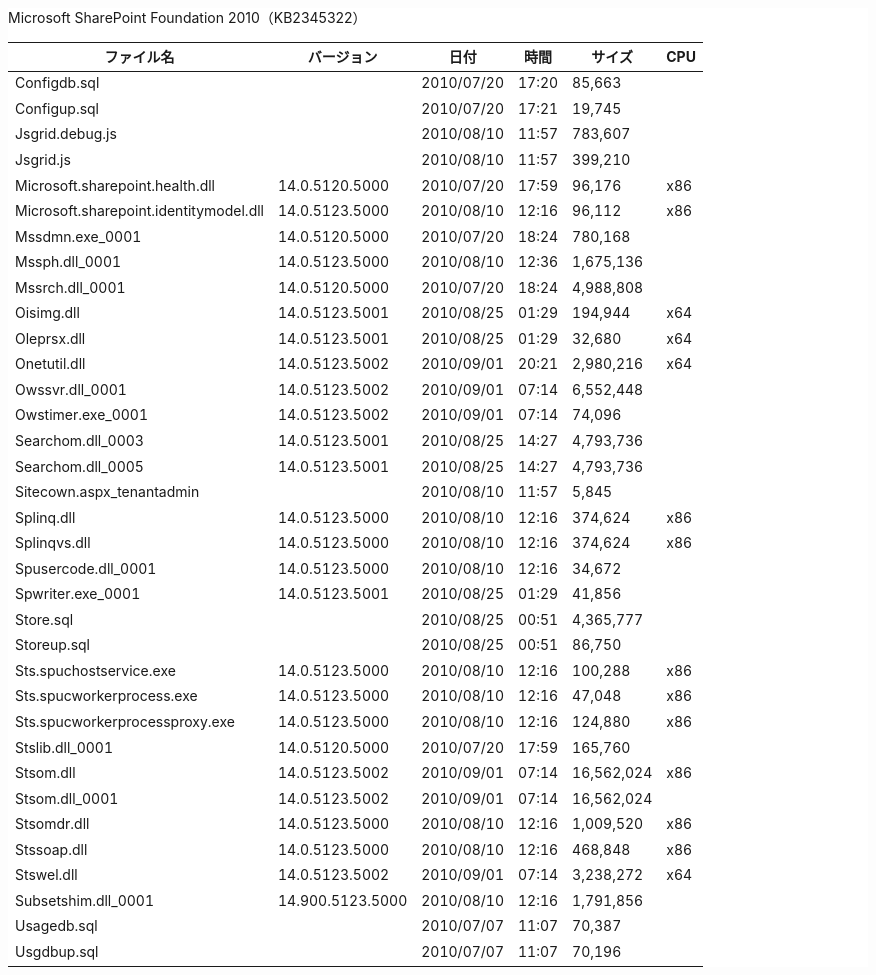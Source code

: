 Microsoft SharePoint Foundation 2010（KB2345322）

| ファイル名                             | バージョン       | 日付       | 時間  | サイズ     | CPU |
|----------------------------------------|------------------|------------|-------|------------|-----|
| Configdb.sql                           |                  | 2010/07/20 | 17:20 | 85,663     |     |
| Configup.sql                           |                  | 2010/07/20 | 17:21 | 19,745     |     |
| Jsgrid.debug.js                        |                  | 2010/08/10 | 11:57 | 783,607    |     |
| Jsgrid.js                              |                  | 2010/08/10 | 11:57 | 399,210    |     |
| Microsoft.sharepoint.health.dll        | 14.0.5120.5000   | 2010/07/20 | 17:59 | 96,176     | x86 |
| Microsoft.sharepoint.identitymodel.dll | 14.0.5123.5000   | 2010/08/10 | 12:16 | 96,112     | x86 |
| Mssdmn.exe\_0001                       | 14.0.5120.5000   | 2010/07/20 | 18:24 | 780,168    |     |
| Mssph.dll\_0001                        | 14.0.5123.5000   | 2010/08/10 | 12:36 | 1,675,136  |     |
| Mssrch.dll\_0001                       | 14.0.5120.5000   | 2010/07/20 | 18:24 | 4,988,808  |     |
| Oisimg.dll                             | 14.0.5123.5001   | 2010/08/25 | 01:29 | 194,944    | x64 |
| Oleprsx.dll                            | 14.0.5123.5001   | 2010/08/25 | 01:29 | 32,680     | x64 |
| Onetutil.dll                           | 14.0.5123.5002   | 2010/09/01 | 20:21 | 2,980,216  | x64 |
| Owssvr.dll\_0001                       | 14.0.5123.5002   | 2010/09/01 | 07:14 | 6,552,448  |     |
| Owstimer.exe\_0001                     | 14.0.5123.5002   | 2010/09/01 | 07:14 | 74,096     |     |
| Searchom.dll\_0003                     | 14.0.5123.5001   | 2010/08/25 | 14:27 | 4,793,736  |     |
| Searchom.dll\_0005                     | 14.0.5123.5001   | 2010/08/25 | 14:27 | 4,793,736  |     |
| Sitecown.aspx\_tenantadmin             |                  | 2010/08/10 | 11:57 | 5,845      |     |
| Splinq.dll                             | 14.0.5123.5000   | 2010/08/10 | 12:16 | 374,624    | x86 |
| Splinqvs.dll                           | 14.0.5123.5000   | 2010/08/10 | 12:16 | 374,624    | x86 |
| Spusercode.dll\_0001                   | 14.0.5123.5000   | 2010/08/10 | 12:16 | 34,672     |     |
| Spwriter.exe\_0001                     | 14.0.5123.5001   | 2010/08/25 | 01:29 | 41,856     |     |
| Store.sql                              |                  | 2010/08/25 | 00:51 | 4,365,777  |     |
| Storeup.sql                            |                  | 2010/08/25 | 00:51 | 86,750     |     |
| Sts.spuchostservice.exe                | 14.0.5123.5000   | 2010/08/10 | 12:16 | 100,288    | x86 |
| Sts.spucworkerprocess.exe              | 14.0.5123.5000   | 2010/08/10 | 12:16 | 47,048     | x86 |
| Sts.spucworkerprocessproxy.exe         | 14.0.5123.5000   | 2010/08/10 | 12:16 | 124,880    | x86 |
| Stslib.dll\_0001                       | 14.0.5120.5000   | 2010/07/20 | 17:59 | 165,760    |     |
| Stsom.dll                              | 14.0.5123.5002   | 2010/09/01 | 07:14 | 16,562,024 | x86 |
| Stsom.dll\_0001                        | 14.0.5123.5002   | 2010/09/01 | 07:14 | 16,562,024 |     |
| Stsomdr.dll                            | 14.0.5123.5000   | 2010/08/10 | 12:16 | 1,009,520  | x86 |
| Stssoap.dll                            | 14.0.5123.5000   | 2010/08/10 | 12:16 | 468,848    | x86 |
| Stswel.dll                             | 14.0.5123.5002   | 2010/09/01 | 07:14 | 3,238,272  | x64 |
| Subsetshim.dll\_0001                   | 14.900.5123.5000 | 2010/08/10 | 12:16 | 1,791,856  |     |
| Usagedb.sql                            |                  | 2010/07/07 | 11:07 | 70,387     |     |
| Usgdbup.sql                            |                  | 2010/07/07 | 11:07 | 70,196     |     |